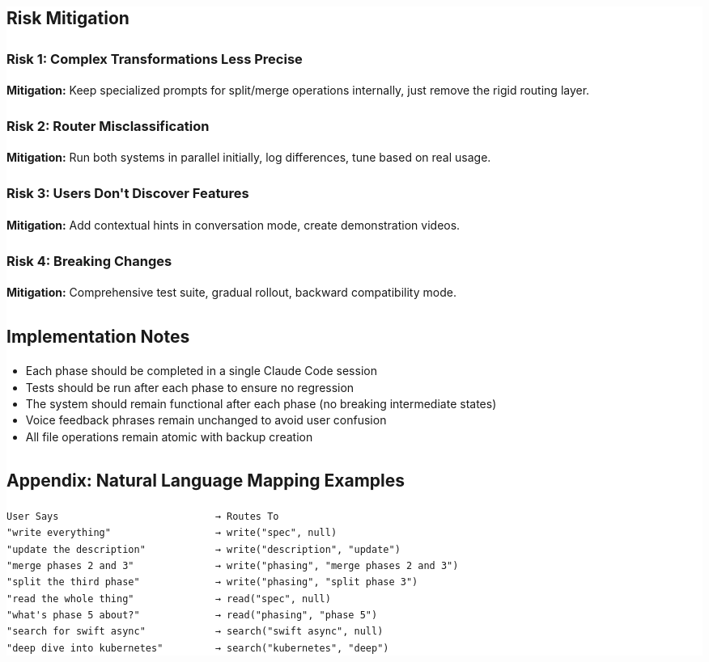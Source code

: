 ## Risk Mitigation

### Risk 1: Complex Transformations Less Precise
**Mitigation:** Keep specialized prompts for split/merge operations internally, just remove the rigid routing layer.

### Risk 2: Router Misclassification
**Mitigation:** Run both systems in parallel initially, log differences, tune based on real usage.

### Risk 3: Users Don't Discover Features
**Mitigation:** Add contextual hints in conversation mode, create demonstration videos.

### Risk 4: Breaking Changes
**Mitigation:** Comprehensive test suite, gradual rollout, backward compatibility mode.

## Implementation Notes

- Each phase should be completed in a single Claude Code session
- Tests should be run after each phase to ensure no regression
- The system should remain functional after each phase (no breaking intermediate states)
- Voice feedback phrases remain unchanged to avoid user confusion
- All file operations remain atomic with backup creation

## Appendix: Natural Language Mapping Examples

```
User Says                           → Routes To
"write everything"                  → write("spec", null)
"update the description"            → write("description", "update")
"merge phases 2 and 3"              → write("phasing", "merge phases 2 and 3")
"split the third phase"             → write("phasing", "split phase 3")
"read the whole thing"              → read("spec", null)
"what's phase 5 about?"             → read("phasing", "phase 5")
"search for swift async"            → search("swift async", null)
"deep dive into kubernetes"         → search("kubernetes", "deep")
```
